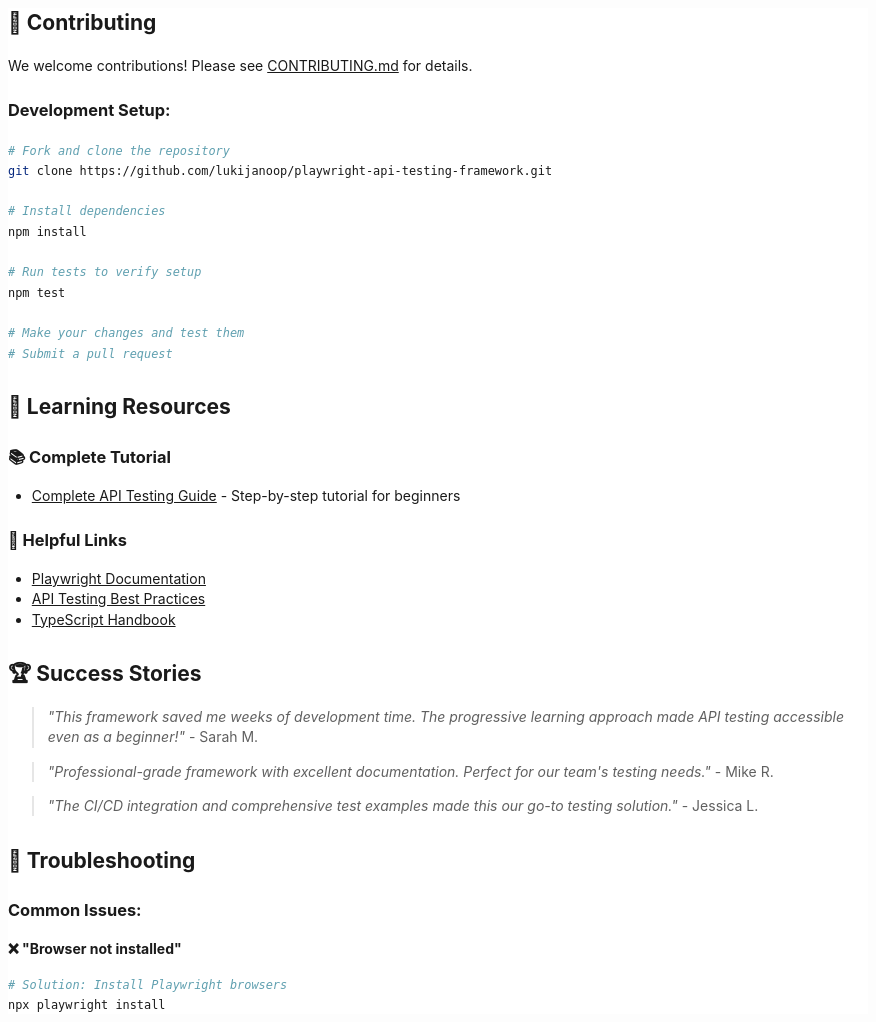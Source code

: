 ## 🤝 **Contributing**

We welcome contributions! Please see [CONTRIBUTING.md](CONTRIBUTING.md) for details.

### **Development Setup:**

```bash
# Fork and clone the repository
git clone https://github.com/lukijanoop/playwright-api-testing-framework.git

# Install dependencies
npm install

# Run tests to verify setup
npm test

# Make your changes and test them
# Submit a pull request
```

## 📖 **Learning Resources**

### **📚 Complete Tutorial**
- [Complete API Testing Guide](COMPLETE_API_TESTING_GUIDE.md) - Step-by-step tutorial for beginners

### **🔗 Helpful Links**
- [Playwright Documentation](https://playwright.dev/)
- [API Testing Best Practices](https://playwright.dev/docs/api-testing)
- [TypeScript Handbook](https://www.typescriptlang.org/docs/)

## 🏆 **Success Stories**

> *"This framework saved me weeks of development time. The progressive learning approach made API testing accessible even as a beginner!"* - Sarah M.

> *"Professional-grade framework with excellent documentation. Perfect for our team's testing needs."* - Mike R.

> *"The CI/CD integration and comprehensive test examples made this our go-to testing solution."* - Jessica L.

## 🐛 **Troubleshooting**

### **Common Issues:**

**❌ "Browser not installed"**
```bash
# Solution: Install Playwright browsers
npx playwright install
```
